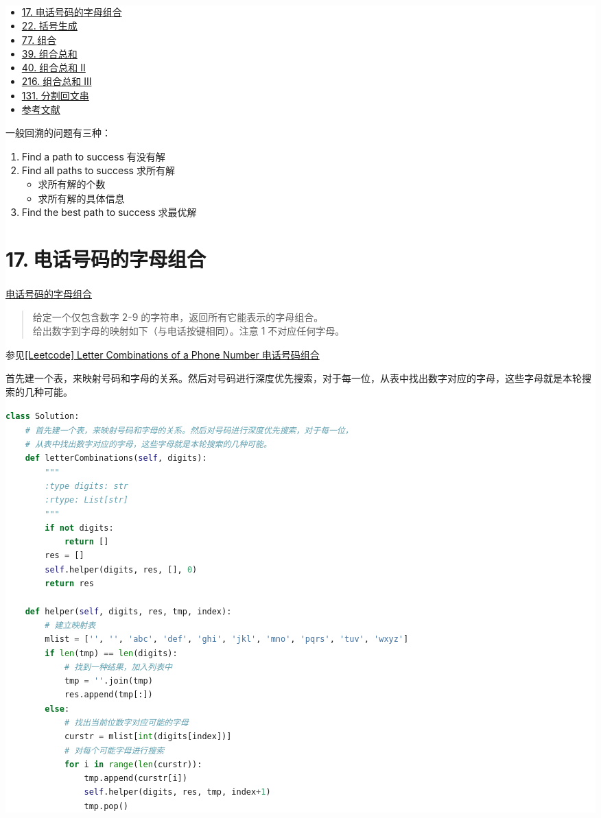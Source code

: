 * [17. 电话号码的字母组合](#17-电话号码的字母组合)
* [22. 括号生成](#22-括号生成)
* [77. 组合](#77-组合)
* [39. 组合总和](#39-组合总和)
* [40. 组合总和 II](#40-组合总和-ii)
* [216. 组合总和 III](#216-组合总和-iii)
* [131. 分割回文串](#131-分割回文串)
* [参考文献](#参考文献)

一般回溯的问题有三种：
1. Find a path to success 有没有解
2. Find all paths to success 求所有解
    - 求所有解的个数
    - 求所有解的具体信息
3. Find the best path to success 求最优解


# 17. 电话号码的字母组合
[电话号码的字母组合](https://leetcode-cn.com/problems/letter-combinations-of-a-phone-number/description/) 
> 给定一个仅包含数字 2-9 的字符串，返回所有它能表示的字母组合。   
给出数字到字母的映射如下（与电话按键相同）。注意 1 不对应任何字母。

参见[[Leetcode] Letter Combinations of a Phone Number 电话号码组合](https://segmentfault.com/a/1190000003766442)    

首先建一个表，来映射号码和字母的关系。然后对号码进行深度优先搜索，对于每一位，从表中找出数字对应的字母，这些字母就是本轮搜索的几种可能。

```python
class Solution:
    # 首先建一个表，来映射号码和字母的关系。然后对号码进行深度优先搜索，对于每一位，
    # 从表中找出数字对应的字母，这些字母就是本轮搜索的几种可能。
    def letterCombinations(self, digits):
        """
        :type digits: str
        :rtype: List[str]
        """
        if not digits:
            return []
        res = []
        self.helper(digits, res, [], 0)
        return res

    def helper(self, digits, res, tmp, index):
        # 建立映射表
        mlist = ['', '', 'abc', 'def', 'ghi', 'jkl', 'mno', 'pqrs', 'tuv', 'wxyz']
        if len(tmp) == len(digits):
            # 找到一种结果，加入列表中
            tmp = ''.join(tmp)
            res.append(tmp[:])
        else:
            # 找出当前位数字对应可能的字母
            curstr = mlist[int(digits[index])]
            # 对每个可能字母进行搜索
            for i in range(len(curstr)):
                tmp.append(curstr[i])
                self.helper(digits, res, tmp, index+1)
                tmp.pop()
```
